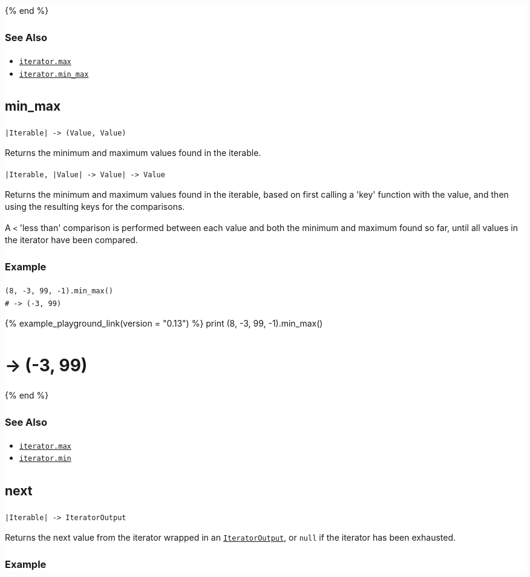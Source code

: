 {% end %}
### See Also

* [`iterator.max`](#max)
* [`iterator.min_max`](#min-max)

## min_max

````kototype
|Iterable| -> (Value, Value)
````

Returns the minimum and maximum values found in the iterable.

````kototype
|Iterable, |Value| -> Value| -> Value
````

Returns the minimum and maximum values found in the iterable, based on first
calling a 'key' function with the value, and then using the resulting keys for
the comparisons.

A `<` 'less than' comparison is performed between each value and both the
minimum and maximum found so far, until all values in the iterator have been
compared.

### Example

````koto
(8, -3, 99, -1).min_max()
# -> (-3, 99)
````

{% example_playground_link(version = "0.13") %}
print (8, -3, 99, -1).min_max()
# -> (-3, 99)

{% end %}
### See Also

* [`iterator.max`](#max)
* [`iterator.min`](#min)

## next

````kototype
|Iterable| -> IteratorOutput
````

Returns the next value from the iterator wrapped in an 
[`IteratorOutput`](#iteratoroutput), 
or `null` if the iterator has been exhausted.

### Example
